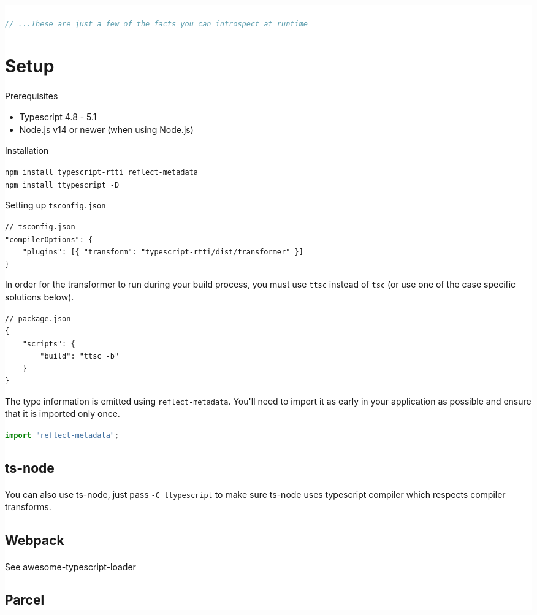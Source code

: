 ```typescript

// ...These are just a few of the facts you can introspect at runtime
```

# Setup

Prerequisites
- Typescript 4.8 - 5.1
- Node.js v14 or newer (when using Node.js)

Installation

```
npm install typescript-rtti reflect-metadata
npm install ttypescript -D
```

Setting up `tsconfig.json`
```jsonc
// tsconfig.json
"compilerOptions": {
    "plugins": [{ "transform": "typescript-rtti/dist/transformer" }]
}
```

In order for the transformer to run during your build process, you must use `ttsc` instead of `tsc` (or use one of the case specific solutions below).

```jsonc
// package.json
{
    "scripts": {
        "build": "ttsc -b"
    }
}
```

The type information is emitted using `reflect-metadata`. You'll need to import it as early in your application as
possible and ensure that it is imported only once.

```typescript
import "reflect-metadata";
````

## **ts-node**
You can also use ts-node, just pass `-C ttypescript` to make sure ts-node uses typescript compiler which respects compiler transforms.

## **Webpack**
See [awesome-typescript-loader](https://github.com/s-panferov/awesome-typescript-loader)

## **Parcel**
